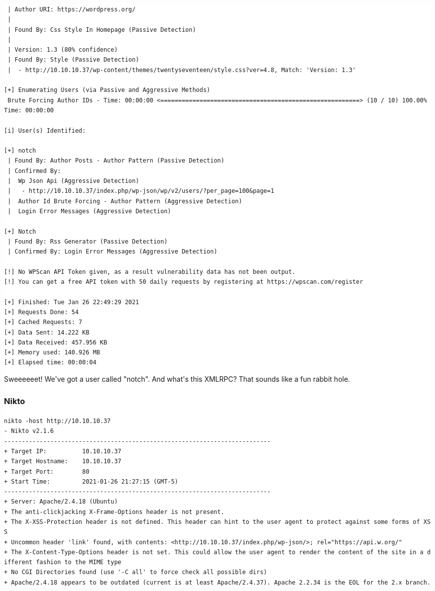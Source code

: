 ```
 | Author URI: https://wordpress.org/
 |
 | Found By: Css Style In Homepage (Passive Detection)
 |
 | Version: 1.3 (80% confidence)
 | Found By: Style (Passive Detection)
 |  - http://10.10.10.37/wp-content/themes/twentyseventeen/style.css?ver=4.8, Match: 'Version: 1.3'

[+] Enumerating Users (via Passive and Aggressive Methods)
 Brute Forcing Author IDs - Time: 00:00:00 <========================================================> (10 / 10) 100.00% Time: 00:00:00

[i] User(s) Identified:

[+] notch
 | Found By: Author Posts - Author Pattern (Passive Detection)
 | Confirmed By:
 |  Wp Json Api (Aggressive Detection)
 |   - http://10.10.10.37/index.php/wp-json/wp/v2/users/?per_page=100&page=1
 |  Author Id Brute Forcing - Author Pattern (Aggressive Detection)
 |  Login Error Messages (Aggressive Detection)

[+] Notch
 | Found By: Rss Generator (Passive Detection)
 | Confirmed By: Login Error Messages (Aggressive Detection)

[!] No WPScan API Token given, as a result vulnerability data has not been output.
[!] You can get a free API token with 50 daily requests by registering at https://wpscan.com/register

[+] Finished: Tue Jan 26 22:49:29 2021
[+] Requests Done: 54
[+] Cached Requests: 7
[+] Data Sent: 14.222 KB
[+] Data Received: 457.956 KB
[+] Memory used: 140.926 MB
[+] Elapsed time: 00:00:04
```

Sweeeeeet!  We've got a user called "notch".  And what's this XMLRPC?  That sounds like a fun rabbit hole.  

### Nikto

```
nikto -host http://10.10.10.37
- Nikto v2.1.6
---------------------------------------------------------------------------
+ Target IP:          10.10.10.37
+ Target Hostname:    10.10.10.37
+ Target Port:        80
+ Start Time:         2021-01-26 21:27:15 (GMT-5)
---------------------------------------------------------------------------
+ Server: Apache/2.4.18 (Ubuntu)
+ The anti-clickjacking X-Frame-Options header is not present.
+ The X-XSS-Protection header is not defined. This header can hint to the user agent to protect against some forms of XSS
+ Uncommon header 'link' found, with contents: <http://10.10.10.37/index.php/wp-json/>; rel="https://api.w.org/"
+ The X-Content-Type-Options header is not set. This could allow the user agent to render the content of the site in a different fashion to the MIME type
+ No CGI Directories found (use '-C all' to force check all possible dirs)
+ Apache/2.4.18 appears to be outdated (current is at least Apache/2.4.37). Apache 2.2.34 is the EOL for the 2.x branch.
```